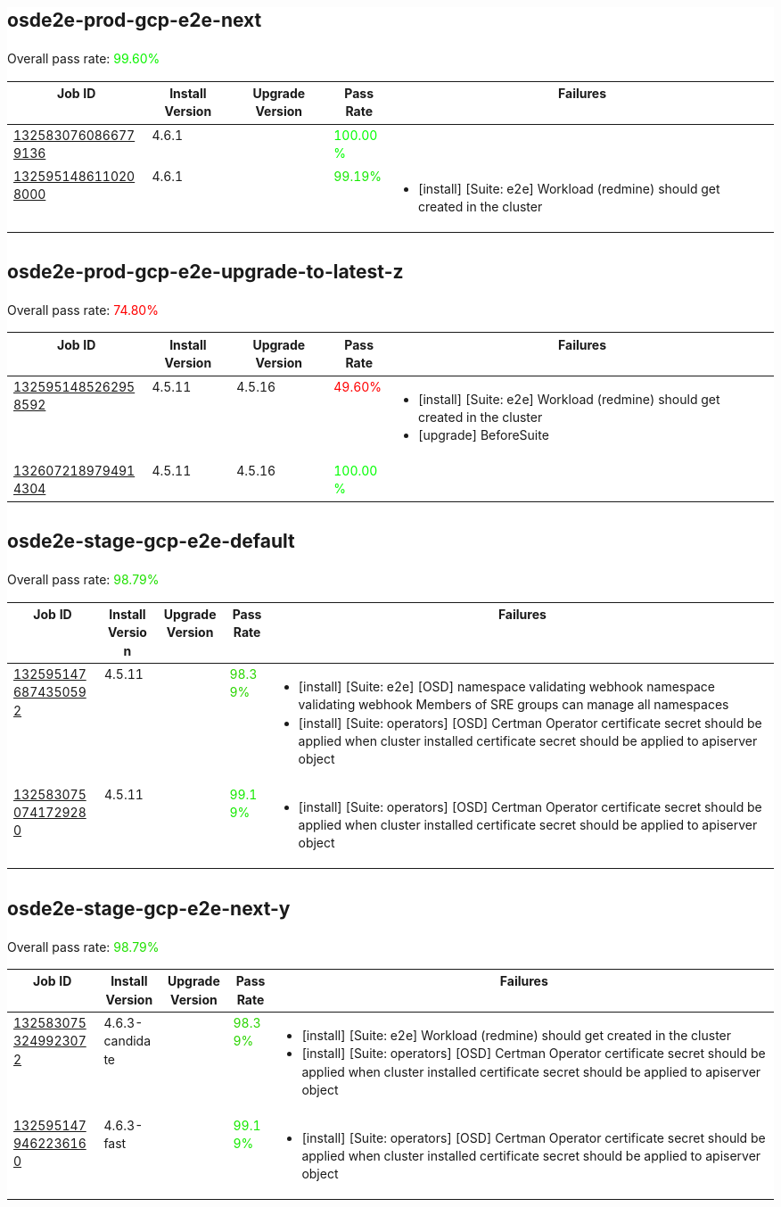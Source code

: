 

## osde2e-prod-gcp-e2e-next

Overall pass rate: <span style="color:#0bf400;">99.60%</span>

| Job ID | Install Version | Upgrade Version | Pass Rate | Failures |
|--------|-----------------|-----------------|-----------|----------|
[1325830760866779136](https://prow.ci.openshift.org/view/gs/origin-ci-test/logs/osde2e-prod-gcp-e2e-next/1325830760866779136) | 4.6.1 |  | <span style="color:#01fe00;">100.00%</span>|
[1325951486110208000](https://prow.ci.openshift.org/view/gs/origin-ci-test/logs/osde2e-prod-gcp-e2e-next/1325951486110208000) | 4.6.1 |  | <span style="color:#15ea00;">99.19%</span>|<ul><li>[install] [Suite: e2e] Workload (redmine) should get created in the cluster</li></ul>



## osde2e-prod-gcp-e2e-upgrade-to-latest-z

Overall pass rate: <span style="color:#ff0000;">74.80%</span>

| Job ID | Install Version | Upgrade Version | Pass Rate | Failures |
|--------|-----------------|-----------------|-----------|----------|
[1325951485262958592](https://prow.ci.openshift.org/view/gs/origin-ci-test/logs/osde2e-prod-gcp-e2e-upgrade-to-latest-z/1325951485262958592) | 4.5.11 | 4.5.16 | <span style="color:#ff0000;">49.60%</span>|<ul><li>[install] [Suite: e2e] Workload (redmine) should get created in the cluster</li><li>[upgrade] BeforeSuite</li></ul>
[1326072189794914304](https://prow.ci.openshift.org/view/gs/origin-ci-test/logs/osde2e-prod-gcp-e2e-upgrade-to-latest-z/1326072189794914304) | 4.5.11 | 4.5.16 | <span style="color:#01fe00;">100.00%</span>|



## osde2e-stage-gcp-e2e-default

Overall pass rate: <span style="color:#1fe000;">98.79%</span>

| Job ID | Install Version | Upgrade Version | Pass Rate | Failures |
|--------|-----------------|-----------------|-----------|----------|
[1325951476874350592](https://prow.ci.openshift.org/view/gs/origin-ci-test/logs/osde2e-stage-gcp-e2e-default/1325951476874350592) | 4.5.11 |  | <span style="color:#2ad500;">98.39%</span>|<ul><li>[install] [Suite: e2e] [OSD] namespace validating webhook namespace validating webhook Members of SRE groups can manage all namespaces</li><li>[install] [Suite: operators] [OSD] Certman Operator certificate secret should be applied when cluster installed certificate secret should be applied to apiserver object</li></ul>
[1325830750741729280](https://prow.ci.openshift.org/view/gs/origin-ci-test/logs/osde2e-stage-gcp-e2e-default/1325830750741729280) | 4.5.11 |  | <span style="color:#15ea00;">99.19%</span>|<ul><li>[install] [Suite: operators] [OSD] Certman Operator certificate secret should be applied when cluster installed certificate secret should be applied to apiserver object</li></ul>



## osde2e-stage-gcp-e2e-next-y

Overall pass rate: <span style="color:#1fe000;">98.79%</span>

| Job ID | Install Version | Upgrade Version | Pass Rate | Failures |
|--------|-----------------|-----------------|-----------|----------|
[1325830753249923072](https://prow.ci.openshift.org/view/gs/origin-ci-test/logs/osde2e-stage-gcp-e2e-next-y/1325830753249923072) | 4.6.3-candidate |  | <span style="color:#2ad500;">98.39%</span>|<ul><li>[install] [Suite: e2e] Workload (redmine) should get created in the cluster</li><li>[install] [Suite: operators] [OSD] Certman Operator certificate secret should be applied when cluster installed certificate secret should be applied to apiserver object</li></ul>
[1325951479462236160](https://prow.ci.openshift.org/view/gs/origin-ci-test/logs/osde2e-stage-gcp-e2e-next-y/1325951479462236160) | 4.6.3-fast |  | <span style="color:#15ea00;">99.19%</span>|<ul><li>[install] [Suite: operators] [OSD] Certman Operator certificate secret should be applied when cluster installed certificate secret should be applied to apiserver object</li></ul>
